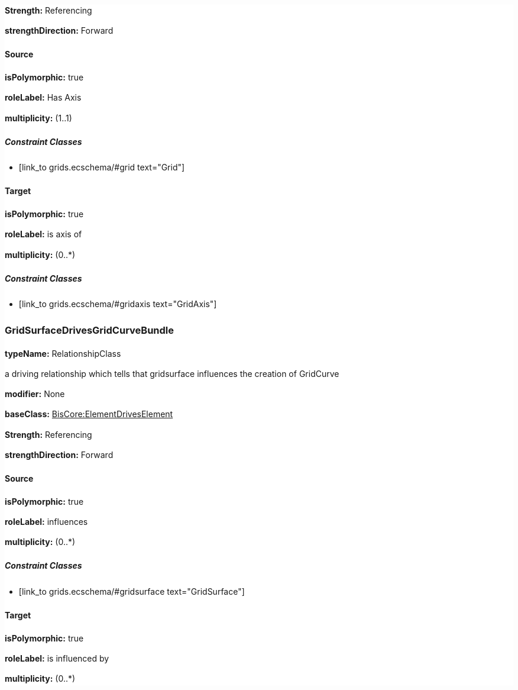 **Strength:** Referencing

**strengthDirection:** Forward

#### Source

**isPolymorphic:** true

**roleLabel:** Has Axis

**multiplicity:** (1..1)

##### Constraint Classes

- [link_to grids.ecschema/#grid text="Grid"]

#### Target

**isPolymorphic:** true

**roleLabel:** is axis of

**multiplicity:** (0..*)

##### Constraint Classes

- [link_to grids.ecschema/#gridaxis text="GridAxis"]

### GridSurfaceDrivesGridCurveBundle

**typeName:** RelationshipClass

a driving relationship which tells that gridsurface influences the creation of GridCurve

**modifier:** None

**baseClass:** [BisCore:ElementDrivesElement](./BisCore.ecschema.md#elementdriveselement)

**Strength:** Referencing

**strengthDirection:** Forward

#### Source

**isPolymorphic:** true

**roleLabel:** influences

**multiplicity:** (0..*)

##### Constraint Classes

- [link_to grids.ecschema/#gridsurface text="GridSurface"]

#### Target

**isPolymorphic:** true

**roleLabel:** is influenced by

**multiplicity:** (0..*)
